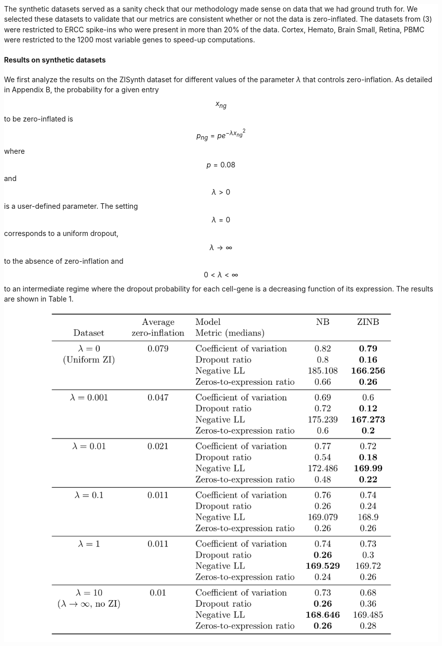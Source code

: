 
The synthetic datasets served as a sanity check that our methodology made sense on data that we had ground truth for. We selected these datasets to validate that our metrics are consistent whether or not the data is zero-inflated. The datasets from (3) were restricted to ERCC spike-ins who were present in more than 20% of the data. Cortex, Hemato, Brain Small, Retina, PBMC were restricted to the 1200 most variable genes to speed-up computations.

#### Results on synthetic datasets

We first analyze the results on the ZISynth dataset for different values of the parameter $\lambda$ that controls zero-inflation. As detailed in Appendix B, the probability for a given entry $$x_{ng}$$ to be zero-inflated is $$p_{ng} = pe^{-\lambda x_{ng}^2}$$ where $$p = 0.08$$ and $$\lambda > 0$$ is a user-defined parameter. The setting $$\lambda = 0$$ corresponds to a uniform dropout, $$\lambda \rightarrow \infty$$ to the absence of zero-inflation and $$0 < \lambda < \infty$$ to an intermediate regime where the dropout probability for each cell-gene is a decreasing function of its expression. The results are shown in Table 1.


<p style="text-align:center;">
<img src="/assets/blog-post-inflation/0627-synthetic-table.png" width="80%" alt="Synthetic" />
</p>
